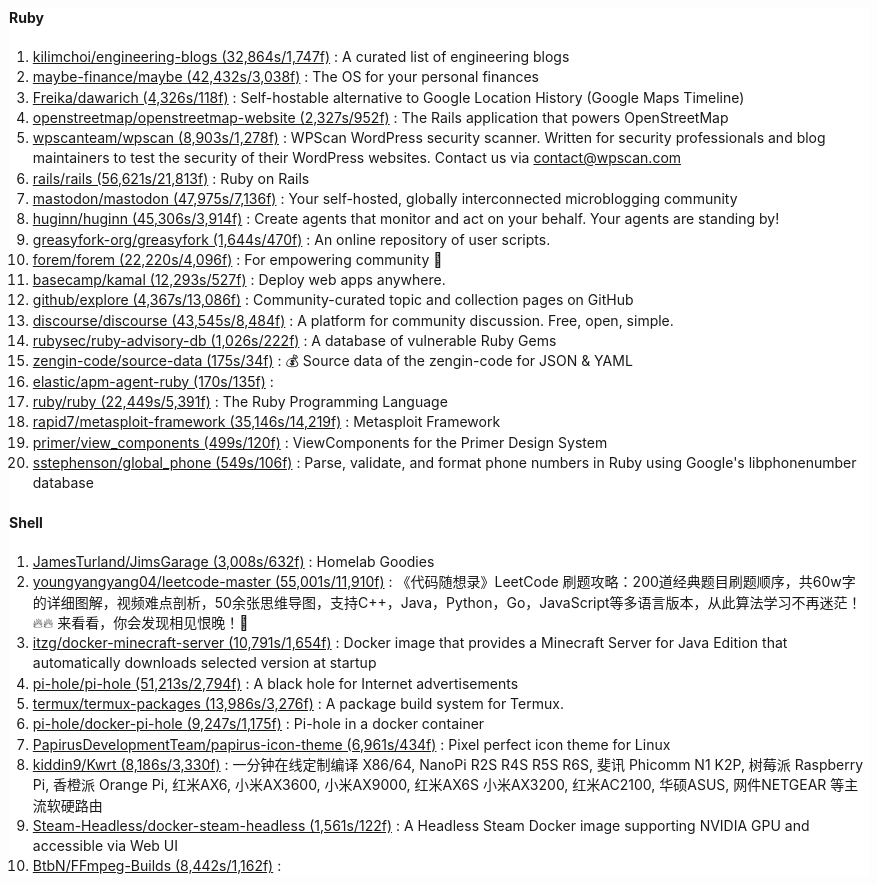 #### Ruby
1. [kilimchoi/engineering-blogs (32,864s/1,747f)](https://github.com/kilimchoi/engineering-blogs) : A curated list of engineering blogs
2. [maybe-finance/maybe (42,432s/3,038f)](https://github.com/maybe-finance/maybe) : The OS for your personal finances
3. [Freika/dawarich (4,326s/118f)](https://github.com/Freika/dawarich) : Self-hostable alternative to Google Location History (Google Maps Timeline)
4. [openstreetmap/openstreetmap-website (2,327s/952f)](https://github.com/openstreetmap/openstreetmap-website) : The Rails application that powers OpenStreetMap
5. [wpscanteam/wpscan (8,903s/1,278f)](https://github.com/wpscanteam/wpscan) : WPScan WordPress security scanner. Written for security professionals and blog maintainers to test the security of their WordPress websites. Contact us via contact@wpscan.com
6. [rails/rails (56,621s/21,813f)](https://github.com/rails/rails) : Ruby on Rails
7. [mastodon/mastodon (47,975s/7,136f)](https://github.com/mastodon/mastodon) : Your self-hosted, globally interconnected microblogging community
8. [huginn/huginn (45,306s/3,914f)](https://github.com/huginn/huginn) : Create agents that monitor and act on your behalf. Your agents are standing by!
9. [greasyfork-org/greasyfork (1,644s/470f)](https://github.com/greasyfork-org/greasyfork) : An online repository of user scripts.
10. [forem/forem (22,220s/4,096f)](https://github.com/forem/forem) : For empowering community 🌱
11. [basecamp/kamal (12,293s/527f)](https://github.com/basecamp/kamal) : Deploy web apps anywhere.
12. [github/explore (4,367s/13,086f)](https://github.com/github/explore) : Community-curated topic and collection pages on GitHub
13. [discourse/discourse (43,545s/8,484f)](https://github.com/discourse/discourse) : A platform for community discussion. Free, open, simple.
14. [rubysec/ruby-advisory-db (1,026s/222f)](https://github.com/rubysec/ruby-advisory-db) : A database of vulnerable Ruby Gems
15. [zengin-code/source-data (175s/34f)](https://github.com/zengin-code/source-data) : 💰 Source data of the zengin-code for JSON & YAML
16. [elastic/apm-agent-ruby (170s/135f)](https://github.com/elastic/apm-agent-ruby) : 
17. [ruby/ruby (22,449s/5,391f)](https://github.com/ruby/ruby) : The Ruby Programming Language
18. [rapid7/metasploit-framework (35,146s/14,219f)](https://github.com/rapid7/metasploit-framework) : Metasploit Framework
19. [primer/view_components (499s/120f)](https://github.com/primer/view_components) : ViewComponents for the Primer Design System
20. [sstephenson/global_phone (549s/106f)](https://github.com/sstephenson/global_phone) : Parse, validate, and format phone numbers in Ruby using Google's libphonenumber database

#### Shell
1. [JamesTurland/JimsGarage (3,008s/632f)](https://github.com/JamesTurland/JimsGarage) : Homelab Goodies
2. [youngyangyang04/leetcode-master (55,001s/11,910f)](https://github.com/youngyangyang04/leetcode-master) : 《代码随想录》LeetCode 刷题攻略：200道经典题目刷题顺序，共60w字的详细图解，视频难点剖析，50余张思维导图，支持C++，Java，Python，Go，JavaScript等多语言版本，从此算法学习不再迷茫！🔥🔥 来看看，你会发现相见恨晚！🚀
3. [itzg/docker-minecraft-server (10,791s/1,654f)](https://github.com/itzg/docker-minecraft-server) : Docker image that provides a Minecraft Server for Java Edition that automatically downloads selected version at startup
4. [pi-hole/pi-hole (51,213s/2,794f)](https://github.com/pi-hole/pi-hole) : A black hole for Internet advertisements
5. [termux/termux-packages (13,986s/3,276f)](https://github.com/termux/termux-packages) : A package build system for Termux.
6. [pi-hole/docker-pi-hole (9,247s/1,175f)](https://github.com/pi-hole/docker-pi-hole) : Pi-hole in a docker container
7. [PapirusDevelopmentTeam/papirus-icon-theme (6,961s/434f)](https://github.com/PapirusDevelopmentTeam/papirus-icon-theme) : Pixel perfect icon theme for Linux
8. [kiddin9/Kwrt (8,186s/3,330f)](https://github.com/kiddin9/Kwrt) : 一分钟在线定制编译 X86/64, NanoPi R2S R4S R5S R6S, 斐讯 Phicomm N1 K2P, 树莓派 Raspberry Pi, 香橙派 Orange Pi, 红米AX6, 小米AX3600, 小米AX9000, 红米AX6S 小米AX3200, 红米AC2100, 华硕ASUS, 网件NETGEAR 等主流软硬路由
9. [Steam-Headless/docker-steam-headless (1,561s/122f)](https://github.com/Steam-Headless/docker-steam-headless) : A Headless Steam Docker image supporting NVIDIA GPU and accessible via Web UI
10. [BtbN/FFmpeg-Builds (8,442s/1,162f)](https://github.com/BtbN/FFmpeg-Builds) : 